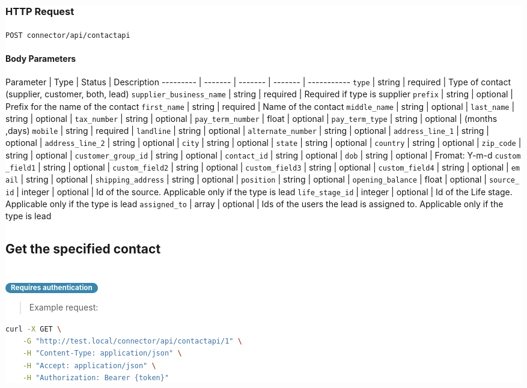 ### HTTP Request
`POST connector/api/contactapi`

#### Body Parameters
Parameter | Type | Status | Description
--------- | ------- | ------- | ------- | -----------
    `type` | string |  required  | Type of contact (supplier, customer, both, lead)
        `supplier_business_name` | string |  required  | Required if type is supplier
        `prefix` | string |  optional  | Prefix for the name of the contact
        `first_name` | string |  required  | Name of the contact
        `middle_name` | string |  optional  | 
        `last_name` | string |  optional  | 
        `tax_number` | string |  optional  | 
        `pay_term_number` | float |  optional  | 
        `pay_term_type` | string |  optional  | (months ,days)
        `mobile` | string |  required  | 
        `landline` | string |  optional  | 
        `alternate_number` | string |  optional  | 
        `address_line_1` | string |  optional  | 
        `address_line_2` | string |  optional  | 
        `city` | string |  optional  | 
        `state` | string |  optional  | 
        `country` | string |  optional  | 
        `zip_code` | string |  optional  | 
        `customer_group_id` | string |  optional  | 
        `contact_id` | string |  optional  | 
        `dob` | string |  optional  | Fromat: Y-m-d
        `custom_field1` | string |  optional  | 
        `custom_field2` | string |  optional  | 
        `custom_field3` | string |  optional  | 
        `custom_field4` | string |  optional  | 
        `email` | string |  optional  | 
        `shipping_address` | string |  optional  | 
        `position` | string |  optional  | 
        `opening_balance` | float |  optional  | 
        `source_id` | integer |  optional  | Id of the source. Applicable only if the type is lead
        `life_stage_id` | integer |  optional  | Id of the Life stage. Applicable only if the type is lead
        `assigned_to` | array |  optional  | Ids of the users the lead is assigned to. Applicable only if the type is lead
    



## Get the specified contact

<br><small style="padding: 1px 9px 2px;font-weight: bold;white-space: nowrap;color: #ffffff;-webkit-border-radius: 9px;-moz-border-radius: 9px;border-radius: 9px;background-color: #3a87ad;">Requires authentication</small>
> Example request:

```bash
curl -X GET \
    -G "http://test.local/connector/api/contactapi/1" \
    -H "Content-Type: application/json" \
    -H "Accept: application/json" \
    -H "Authorization: Bearer {token}"
```
